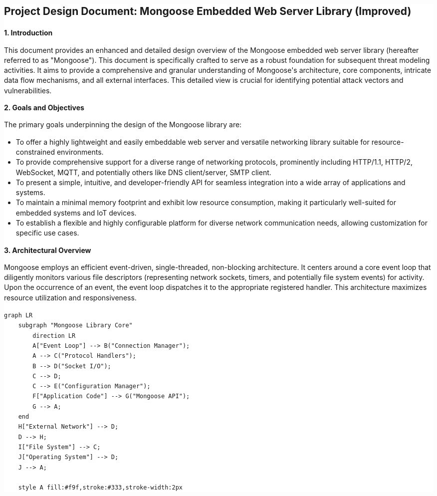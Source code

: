 ## Project Design Document: Mongoose Embedded Web Server Library (Improved)

**1. Introduction**

This document provides an enhanced and detailed design overview of the Mongoose embedded web server library (hereafter referred to as "Mongoose"). This document is specifically crafted to serve as a robust foundation for subsequent threat modeling activities. It aims to provide a comprehensive and granular understanding of Mongoose's architecture, core components, intricate data flow mechanisms, and all external interfaces. This detailed view is crucial for identifying potential attack vectors and vulnerabilities.

**2. Goals and Objectives**

The primary goals underpinning the design of the Mongoose library are:

* To offer a highly lightweight and easily embeddable web server and versatile networking library suitable for resource-constrained environments.
* To provide comprehensive support for a diverse range of networking protocols, prominently including HTTP/1.1, HTTP/2, WebSocket, MQTT, and potentially others like DNS client/server, SMTP client.
* To present a simple, intuitive, and developer-friendly API for seamless integration into a wide array of applications and systems.
* To maintain a minimal memory footprint and exhibit low resource consumption, making it particularly well-suited for embedded systems and IoT devices.
* To establish a flexible and highly configurable platform for diverse network communication needs, allowing customization for specific use cases.

**3. Architectural Overview**

Mongoose employs an efficient event-driven, single-threaded, non-blocking architecture. It centers around a core event loop that diligently monitors various file descriptors (representing network sockets, timers, and potentially file system events) for activity. Upon the occurrence of an event, the event loop dispatches it to the appropriate registered handler. This architecture maximizes resource utilization and responsiveness.

```mermaid
graph LR
    subgraph "Mongoose Library Core"
        direction LR
        A["Event Loop"] --> B("Connection Manager");
        A --> C("Protocol Handlers");
        B --> D("Socket I/O");
        C --> D;
        C --> E("Configuration Manager");
        F["Application Code"] --> G("Mongoose API");
        G --> A;
    end
    H["External Network"] --> D;
    D --> H;
    I["File System"] --> C;
    J["Operating System"] --> D;
    J --> A;

    style A fill:#f9f,stroke:#333,stroke-width:2px
```
